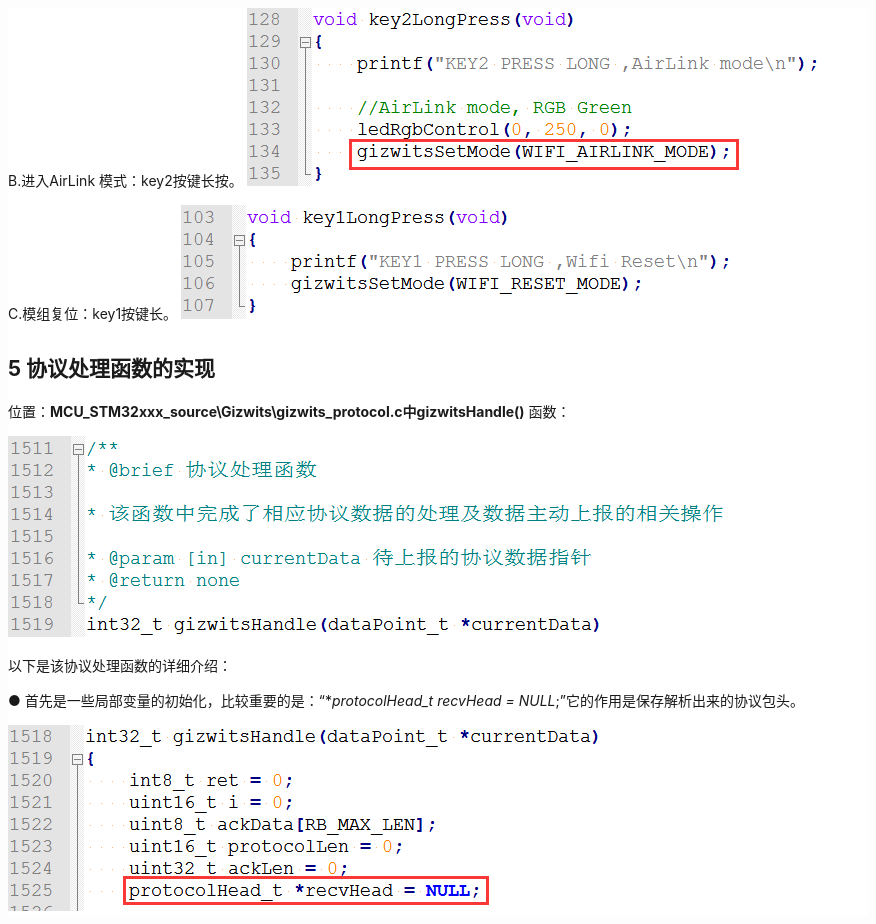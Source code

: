 

B.进入AirLink 模式：key2按键长按。
![Alt text](/assets/zh-cn/deviceDev/Gokit3-MCU/source/image27.png)



C.模组复位：key1按键长。
![Alt text](/assets/zh-cn/deviceDev/Gokit3-MCU/source/image28.png)



## 5 协议处理函数的实现

位置：**MCU_STM32xxx_source\Gizwits\gizwits_protocol.c中gizwitsHandle()** 函数：

![Alt text](/assets/zh-cn/deviceDev/Gokit3-MCU/source/image29.png)


以下是该协议处理函数的详细介绍：

● 首先是一些局部变量的初始化，比较重要的是：“**protocolHead_t *recvHead = NULL**;”它的作用是保存解析出来的协议包头。

![Alt text](/assets/zh-cn/deviceDev/Gokit3-MCU/source/image30.png)
